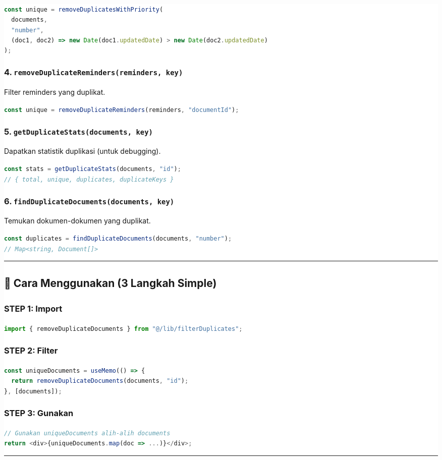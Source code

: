 ```typescript
const unique = removeDuplicatesWithPriority(
  documents,
  "number",
  (doc1, doc2) => new Date(doc1.updatedDate) > new Date(doc2.updatedDate)
);
```

### 4. `removeDuplicateReminders(reminders, key)`

Filter reminders yang duplikat.

```typescript
const unique = removeDuplicateReminders(reminders, "documentId");
```

### 5. `getDuplicateStats(documents, key)`

Dapatkan statistik duplikasi (untuk debugging).

```typescript
const stats = getDuplicateStats(documents, "id");
// { total, unique, duplicates, duplicateKeys }
```

### 6. `findDuplicateDocuments(documents, key)`

Temukan dokumen-dokumen yang duplikat.

```typescript
const duplicates = findDuplicateDocuments(documents, "number");
// Map<string, Document[]>
```

---

## 🚀 Cara Menggunakan (3 Langkah Simple)

### **STEP 1: Import**

```typescript
import { removeDuplicateDocuments } from "@/lib/filterDuplicates";
```

### **STEP 2: Filter**

```typescript
const uniqueDocuments = useMemo(() => {
  return removeDuplicateDocuments(documents, "id");
}, [documents]);
```

### **STEP 3: Gunakan**

```typescript
// Gunakan uniqueDocuments alih-alih documents
return <div>{uniqueDocuments.map(doc => ...)}</div>;
```

---